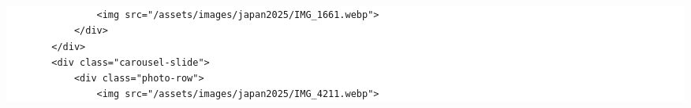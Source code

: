                     <img src="/assets/images/japan2025/IMG_1661.webp">
                </div>
            </div>
            <div class="carousel-slide">
                <div class="photo-row">
                    <img src="/assets/images/japan2025/IMG_4211.webp">